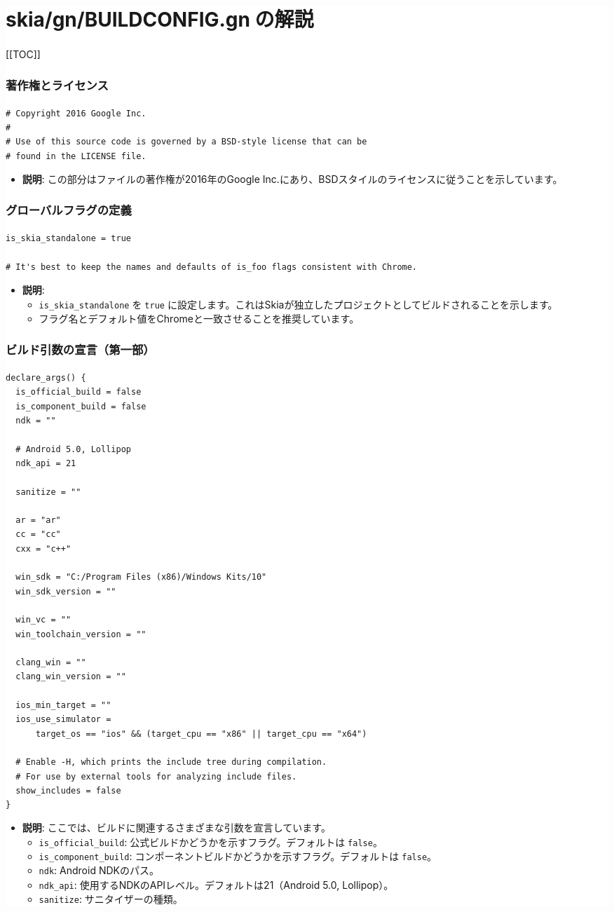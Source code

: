 # skia/gn/BUILDCONFIG.gn の解説

[[TOC]]

### 著作権とライセンス
```
# Copyright 2016 Google Inc.
#
# Use of this source code is governed by a BSD-style license that can be
# found in the LICENSE file.
```
- **説明**: この部分はファイルの著作権が2016年のGoogle Inc.にあり、BSDスタイルのライセンスに従うことを示しています。

### グローバルフラグの定義
```
is_skia_standalone = true

# It's best to keep the names and defaults of is_foo flags consistent with Chrome.
```
- **説明**:
  - `is_skia_standalone` を `true` に設定します。これはSkiaが独立したプロジェクトとしてビルドされることを示します。
  - フラグ名とデフォルト値をChromeと一致させることを推奨しています。

### ビルド引数の宣言（第一部）
```
declare_args() {
  is_official_build = false
  is_component_build = false
  ndk = ""

  # Android 5.0, Lollipop
  ndk_api = 21

  sanitize = ""

  ar = "ar"
  cc = "cc"
  cxx = "c++"

  win_sdk = "C:/Program Files (x86)/Windows Kits/10"
  win_sdk_version = ""

  win_vc = ""
  win_toolchain_version = ""

  clang_win = ""
  clang_win_version = ""

  ios_min_target = ""
  ios_use_simulator =
      target_os == "ios" && (target_cpu == "x86" || target_cpu == "x64")

  # Enable -H, which prints the include tree during compilation.
  # For use by external tools for analyzing include files.
  show_includes = false
}
```
- **説明**: ここでは、ビルドに関連するさまざまな引数を宣言しています。
  - `is_official_build`: 公式ビルドかどうかを示すフラグ。デフォルトは `false`。
  - `is_component_build`: コンポーネントビルドかどうかを示すフラグ。デフォルトは `false`。
  - `ndk`: Android NDKのパス。
  - `ndk_api`: 使用するNDKのAPIレベル。デフォルトは21（Android 5.0, Lollipop）。
  - `sanitize`: サニタイザーの種類。